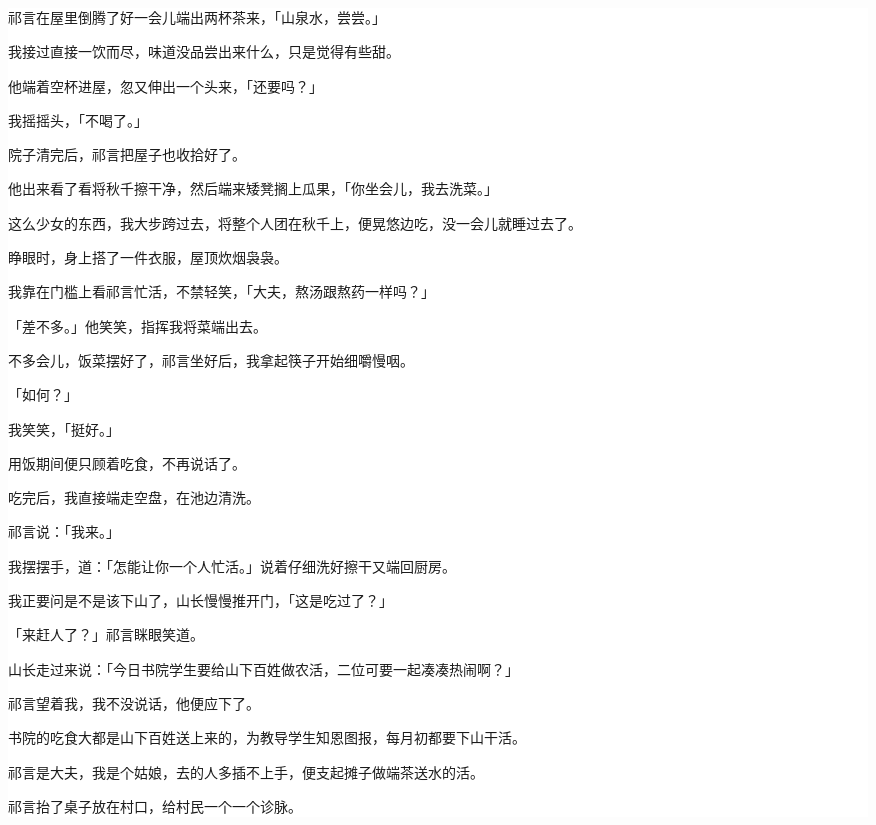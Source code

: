 
祁言在屋里倒腾了好一会儿端出两杯茶来，「山泉水，尝尝。」


我接过直接一饮而尽，味道没品尝出来什么，只是觉得有些甜。


他端着空杯进屋，忽又伸出一个头来，「还要吗？」


我摇摇头，「不喝了。」


院子清完后，祁言把屋子也收拾好了。


他出来看了看将秋千擦干净，然后端来矮凳搁上瓜果，「你坐会儿，我去洗菜。」


这么少女的东西，我大步跨过去，将整个人团在秋千上，便晃悠边吃，没一会儿就睡过去了。


睁眼时，身上搭了一件衣服，屋顶炊烟袅袅。


我靠在门槛上看祁言忙活，不禁轻笑，「大夫，熬汤跟熬药一样吗？」


「差不多。」他笑笑，指挥我将菜端出去。


不多会儿，饭菜摆好了，祁言坐好后，我拿起筷子开始细嚼慢咽。


「如何？」


我笑笑，「挺好。」


用饭期间便只顾着吃食，不再说话了。


吃完后，我直接端走空盘，在池边清洗。


祁言说：「我来。」


我摆摆手，道：「怎能让你一个人忙活。」说着仔细洗好擦干又端回厨房。


我正要问是不是该下山了，山长慢慢推开门，「这是吃过了？」


「来赶人了？」祁言眯眼笑道。


山长走过来说：「今日书院学生要给山下百姓做农活，二位可要一起凑凑热闹啊？」


祁言望着我，我不没说话，他便应下了。


书院的吃食大都是山下百姓送上来的，为教导学生知恩图报，每月初都要下山干活。


祁言是大夫，我是个姑娘，去的人多插不上手，便支起摊子做端茶送水的活。


祁言抬了桌子放在村口，给村民一个一个诊脉。

